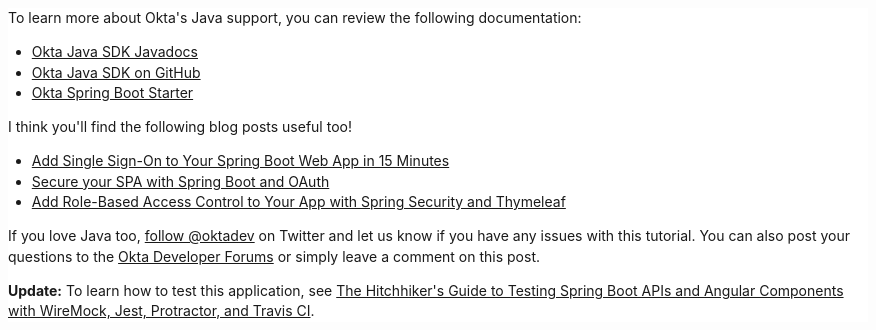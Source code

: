 To learn more about Okta's Java support, you can review the following documentation:

* [Okta Java SDK Javadocs](https://developer.okta.com/okta-sdk-java/apidocs/)
* [Okta Java SDK on GitHub](https://github.com/okta/okta-sdk-java)
* [Okta Spring Boot Starter](https://github.com/okta/okta-spring-boot)

I think you'll find the following blog posts useful too!

* [Add Single Sign-On to Your Spring Boot Web App in 15 Minutes](/blog/2017/11/20/add-sso-spring-boot-15-min)
* [Secure your SPA with Spring Boot and OAuth](/blog/2017/10/27/secure-spa-spring-boot-oauth)
* [Add Role-Based Access Control to Your App with Spring Security and Thymeleaf](/blog/2017/10/13/okta-groups-spring-security)

If you love Java too, [follow @oktadev](https://twitter.com/oktadev) on Twitter and let us know if you have any issues with this tutorial. You can also post your questions to the [Okta Developer Forums](https://devforum.okta.com/) or simply leave a comment on this post.

**Update:** To learn how to test this application, see [The Hitchhiker's Guide to Testing Spring Boot APIs and Angular Components with WireMock, Jest, Protractor, and Travis CI](/blog/2018/05/02/testing-spring-boot-angular-components).
